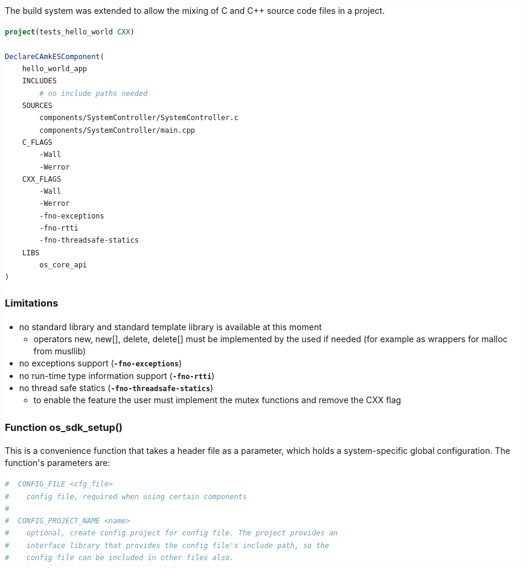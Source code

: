 The build system was extended to allow the mixing of C and C++ source
code files in a project.

```CMake
project(tests_hello_world CXX)

DeclareCAmkESComponent(
    hello_world_app
    INCLUDES
        # no include paths needed
    SOURCES
        components/SystemController/SystemController.c
        components/SystemController/main.cpp
    C_FLAGS
        -Wall
        -Werror
    CXX_FLAGS
        -Wall
        -Werror
        -fno-exceptions
        -fno-rtti
        -fno-threadsafe-statics
    LIBS
        os_core_api
)
```

### Limitations

- no standard library and standard template library is available at
    this moment
  - operators new, new[\], delete, delete[\] must be implemented
        by the used if needed (for example as wrappers for malloc from
        musllib)
- no exceptions support (**`-fno-exceptions`**)
- no run-time type information support (**`-fno-rtti`**)
- no thread safe statics (**`-fno-threadsafe-statics`**)
  - to enable the feature the user must implement the mutex
        functions and remove the CXX flag

### Function os_sdk_setup()

This is a convenience function that takes a header file as a parameter,
which holds a system-specific global configuration. The function\'s
parameters are:

```CMake
#  CONFIG_FILE <cfg_file>
#    config file, required when using certain components
#
#  CONFIG_PROJECT_NAME <name>
#    optional, create config project for config file. The project provides an
#    interface library that provides the config file's include path, so the
#    config file can be included in other files also.
```
